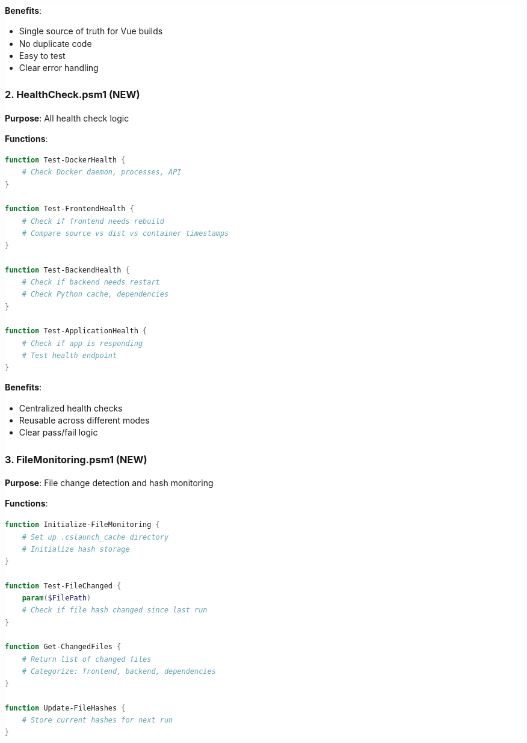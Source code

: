 **Benefits**:
- Single source of truth for Vue builds
- No duplicate code
- Easy to test
- Clear error handling

### 2. HealthCheck.psm1 (NEW)
**Purpose**: All health check logic

**Functions**:
```powershell
function Test-DockerHealth {
    # Check Docker daemon, processes, API
}

function Test-FrontendHealth {
    # Check if frontend needs rebuild
    # Compare source vs dist vs container timestamps
}

function Test-BackendHealth {
    # Check if backend needs restart
    # Check Python cache, dependencies
}

function Test-ApplicationHealth {
    # Check if app is responding
    # Test health endpoint
}
```

**Benefits**:
- Centralized health checks
- Reusable across different modes
- Clear pass/fail logic

### 3. FileMonitoring.psm1 (NEW)
**Purpose**: File change detection and hash monitoring

**Functions**:
```powershell
function Initialize-FileMonitoring {
    # Set up .cslaunch_cache directory
    # Initialize hash storage
}

function Test-FileChanged {
    param($FilePath)
    # Check if file hash changed since last run
}

function Get-ChangedFiles {
    # Return list of changed files
    # Categorize: frontend, backend, dependencies
}

function Update-FileHashes {
    # Store current hashes for next run
}
```
